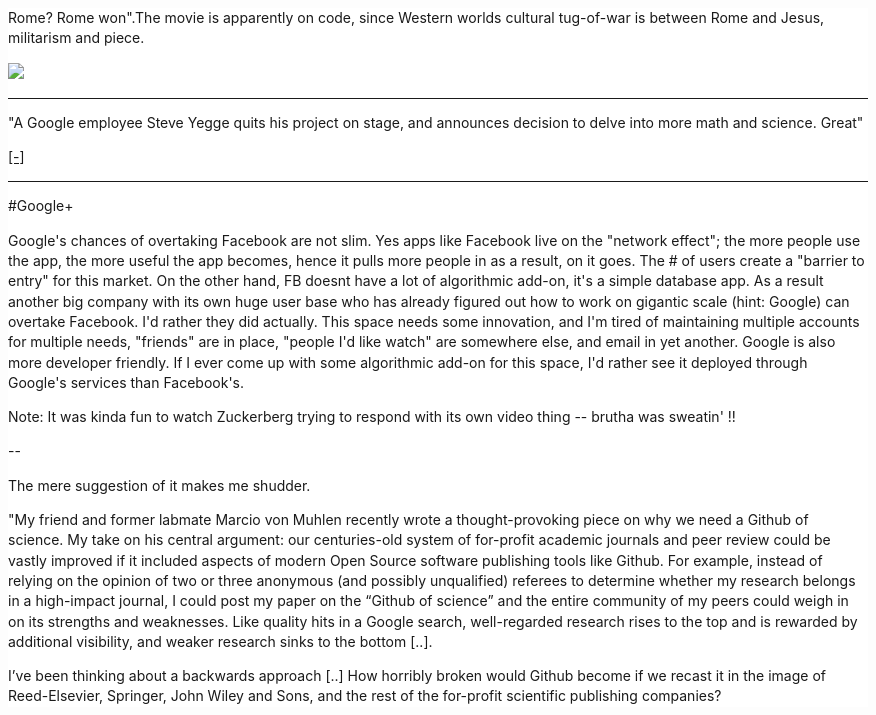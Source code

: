 Rome? Rome won".The movie is apparently on code, since Western worlds
cultural tug-of-war is between Rome and Jesus, militarism and piece.

![](the-man-from-earth.jpg)

---

"A Google employee Steve Yegge quits his project on stage, and
announces decision to delve into more math and science. Great"

[[-]](https://youtu.be/vKmQW_Nkfk8)

---

\#Google+

Google's chances of overtaking Facebook are not slim. Yes apps like
Facebook live on the "network effect"; the more people use the app,
the more useful the app becomes, hence it pulls more people in as a
result, on it goes. The # of users create a "barrier to entry" for
this market. On the other hand, FB doesnt have a lot of algorithmic
add-on, it's a simple database app. As a result another big company
with its own huge user base who has already figured out how to work on
gigantic scale (hint: Google) can overtake Facebook. I'd rather they
did actually. This space needs some innovation, and I'm tired of
maintaining multiple accounts for multiple needs, "friends" are in
place, "people I'd like watch" are somewhere else, and email in yet
another. Google is also more developer friendly. If I ever come up
with some algorithmic add-on for this space, I'd rather see it
deployed through Google's services than Facebook's.

Note: It was kinda fun to watch Zuckerberg trying to respond with its
own video thing -- brutha was sweatin' !!

--

The mere suggestion of it makes me shudder.

"My friend and former labmate Marcio von Muhlen recently wrote a
thought-provoking piece on why we need a Github of science. My take on
his central argument: our centuries-old system of for-profit academic
journals and peer review could be vastly improved if it included
aspects of modern Open Source software publishing tools like
Github. For example, instead of relying on the opinion of two or three
anonymous (and possibly unqualified) referees to determine whether my
research belongs in a high-impact journal, I could post my paper on
the “Github of science” and the entire community of my peers could
weigh in on its strengths and weaknesses. Like quality hits in a
Google search, well-regarded research rises to the top and is rewarded
by additional visibility, and weaker research sinks to the bottom
[..].

I’ve been thinking about a backwards approach [..] How horribly broken
would Github become if we recast it in the image of Reed-Elsevier,
Springer, John Wiley and Sons, and the rest of the for-profit
scientific publishing companies?
